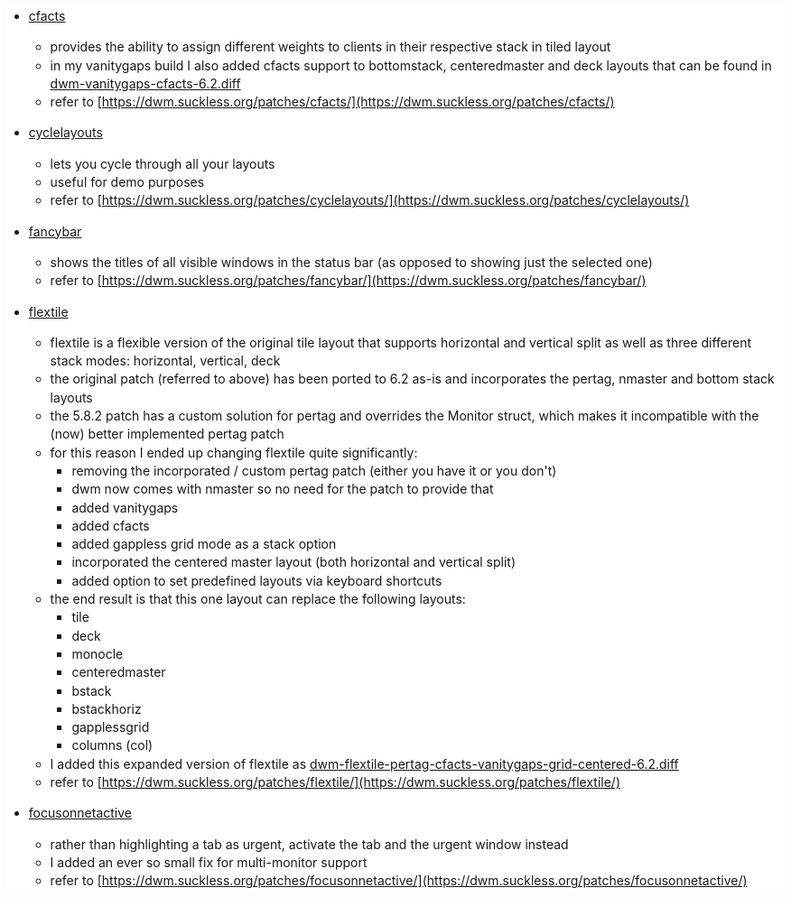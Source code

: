    - [cfacts](https://github.com/bakkeby/patches/tree/master/dwm/dwm-cfacts-6.2.diff)
      - provides the ability to assign different weights to clients in their respective stack in tiled layout
      - in my vanitygaps build I also added cfacts support to bottomstack, centeredmaster and deck layouts that can be found in [dwm-vanitygaps-cfacts-6.2.diff](https://github.com/bakkeby/patches/tree/master/dwm/dwm-vanitygaps-cfacts-6.2.diff)
      - refer to [https://dwm.suckless.org/patches/cfacts/](https://dwm.suckless.org/patches/cfacts/)

   - [cyclelayouts](https://github.com/bakkeby/patches/tree/master/dwm/dwm-cyclelayouts-6.2.diff)
      - lets you cycle through all your layouts
      - useful for demo purposes
      - refer to [https://dwm.suckless.org/patches/cyclelayouts/](https://dwm.suckless.org/patches/cyclelayouts/)

   - [fancybar](https://github.com/bakkeby/patches/tree/master/dwm/dwm-fancybar-6.2.diff)
      - shows the titles of all visible windows in the status bar (as opposed to showing just the selected one)
      - refer to [https://dwm.suckless.org/patches/fancybar/](https://dwm.suckless.org/patches/fancybar/)

   - [flextile](https://github.com/bakkeby/patches/tree/master/dwm/dwm-flextile-6.2.diff)
      - flextile is a flexible version of the original tile layout that supports horizontal and vertical split as well as three different stack modes: horizontal, vertical, deck
      - the original patch (referred to above) has been ported to 6.2 as-is and incorporates the pertag, nmaster and bottom stack layouts
      - the 5.8.2 patch has a custom solution for pertag and overrides the Monitor struct, which makes it incompatible with the (now) better implemented pertag patch
      - for this reason I ended up changing flextile quite significantly:
         - removing the incorporated / custom pertag patch (either you have it or you don't)
         - dwm now comes with nmaster so no need for the patch to provide that
         - added vanitygaps
         - added cfacts
         - added gappless grid mode as a stack option
         - incorporated the centered master layout (both horizontal and vertical split)
         - added option to set predefined layouts via keyboard shortcuts
      - the end result is that this one layout can replace the following layouts:
         - tile
         - deck
         - monocle
         - centeredmaster
         - bstack
         - bstackhoriz
         - gapplessgrid
         - columns (col)
      - I added this expanded version of flextile as [dwm-flextile-pertag-cfacts-vanitygaps-grid-centered-6.2.diff](patches/dwm-flextile-pertag-cfacts-vanitygaps-grid-centered-6.2.diff)
      - refer to [https://dwm.suckless.org/patches/flextile/](https://dwm.suckless.org/patches/flextile/)

   - [focusonnetactive](https://github.com/bakkeby/patches/tree/master/dwm/dwm-focusonnetactive-6.2.diff)
      - rather than highlighting a tab as urgent, activate the tab and the urgent window instead
      - I added an ever so small fix for multi-monitor support
      - refer to [https://dwm.suckless.org/patches/focusonnetactive/](https://dwm.suckless.org/patches/focusonnetactive/)
